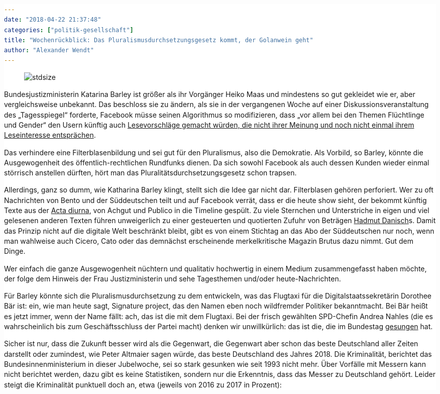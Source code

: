```yaml
---
date: "2018-04-22 21:37:48"
categories: ["politik-gesellschaft"]
title: "Wochenrückblick: Das Pluralismusdurchsetzungsgesetz kommt, der Golanwein geht"
author: "Alexander Wendt"
---
```



<figure>
<img src="https://www.publicomag.com/wp-content/uploads/2018/04/Wochenrückblick-Das-Pluralismusdurchsetzungsgesetz-kommt-der-Golanwein-geht--1320x838.jpg" alt=stdsize>
</figure>


Bundesjustizministerin Katarina Barley ist größer als ihr Vorgänger Heiko Maas und mindestens so gut gekleidet wie er, aber vergleichsweise unbekannt. Das beschloss sie zu ändern, als sie in der vergangenen Woche auf einer Diskussionsveranstaltung des „Tagesspiegel“ forderte, Facebook müsse seinen Algorithmus so modifizieren, dass „vor allem bei den Themen Flüchtlinge und Gender“ den Usern künftig auch <a href="https://www.tagesspiegel.de/politik/tagesspiegel-diskussionsveranstaltung-barley-fordert-mehr-meinungen-bei-facebook/21190242.html">Lesevorschläge gemacht würden, die nicht ihrer Meinung und noch nicht einmal ihrem Leseinteresse entsprächen</a>.



Das verhindere eine Filterblasenbildung und sei gut für den Pluralismus, also die Demokratie. Als Vorbild, so Barley, könnte die Ausgewogenheit des öffentlich-rechtlichen Rundfunks dienen. Da sich sowohl Facebook als auch dessen Kunden wieder einmal störrisch anstellen dürften, hört man das Pluralitätsdurchsetzungsgesetz schon trapsen.

Allerdings, ganz so dumm, wie Katharina Barley klingt, stellt sich die Idee gar nicht dar. Filterblasen gehören perforiert. Wer zu oft Nachrichten von Bento und der Süddeutschen teilt und auf Facebook verrät, dass er die heute show sieht, der bekommt künftig Texte aus der <a href="https://www.michael-klonovsky.de/acta-diurna/item/815-20-april-2018">Acta diurna</a>, von Achgut und Publico in die Timeline gespült. Zu viele Sternchen und Unterstriche in eigen und viel gelesenen anderen Texten führen unweigerlich zu einer gesteuerten und quotierten Zufuhr von Beträgen <a href="http://www.danisch.de/blog/">Hadmut Danisch</a>s. Damit das Prinzip nicht auf die digitale Welt beschränkt bleibt, gibt es von einem Stichtag an das Abo der Süddeutschen nur noch, wenn man wahlweise auch Cicero, Cato oder das demnächst erscheinende merkelkritische Magazin Brutus dazu nimmt. Gut dem Dinge.

Wer einfach die ganze Ausgewogenheit nüchtern und qualitativ hochwertig in einem Medium zusammengefasst haben möchte, der folge dem Hinweis der Frau Justizministerin und sehe Tagesthemen und/oder heute-Nachrichten.

Für Barley könnte sich die Pluralismusdurchsetzung zu dem entwickeln, was das Flugtaxi für die Digitalstaatssekretärin Dorothee Bär ist: ein, wie man heute sagt, Signature project, das den Namen eben noch wildfremder Politiker bekanntmacht. Bei Bär heißt es jetzt immer, wenn der Name fällt: ach, das ist die mit dem Flugtaxi. Bei der frisch gewählten SPD-Chefin Andrea Nahles (die es wahrscheinlich bis zum Geschäftsschluss der Partei macht) denken wir unwillkürlich: das ist die, die im Bundestag <a href="https://www.youtube.com/watch?v=8-s6IX4SwXg">gesungen</a> hat.

Sicher ist nur, dass die Zukunft besser wird als die Gegenwart, die Gegenwart aber schon das beste Deutschland aller Zeiten darstellt oder zumindest, wie Peter Altmaier sagen würde, das beste Deutschland des Jahres 2018. Die Kriminalität, berichtet das Bundesinnenministerium in dieser Jubelwoche, sei so stark gesunken wie seit 1993 nicht mehr. Über Vorfälle mit Messern kann nicht berichtet werden, dazu gibt es keine Statistiken, sondern nur die Erkenntnis, dass das Messer zu Deutschland gehört. Leider steigt die Kriminalität punktuell doch an, etwa (jeweils von 2016 zu 2017 in Prozent):
